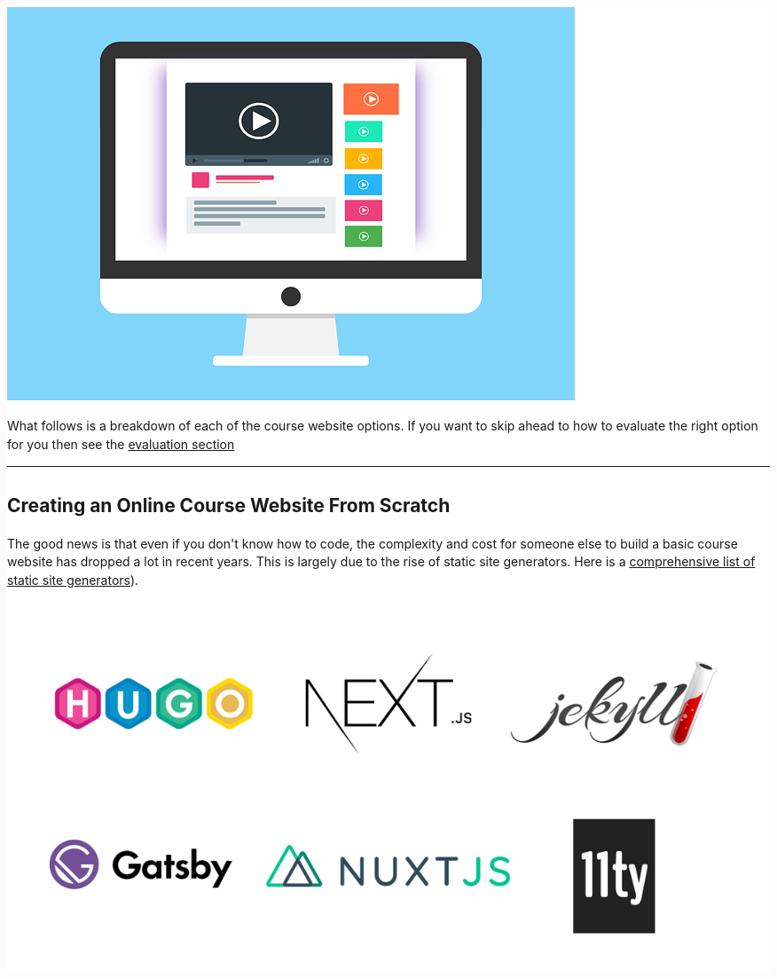 ![features of online course website](../assets/own_site_post/features.png)


What follows is a breakdown of each of the course website options. If you want to skip ahead to how to 
evaluate the right option for you then see the [evaluation section](#evaluation)

---
<a name="scratch"></a>

## Creating an Online Course Website From Scratch

The good news is that even if you don't know how to code, the complexity and cost for someone else to build a basic
course website has dropped a lot in recent years. This is largely due to the rise of static site generators. Here is a
[comprehensive list of static site generators](https://www.staticgen.com/)). 

![static site generators for online course website](../assets/own_site_post/static_site_generators.png)
